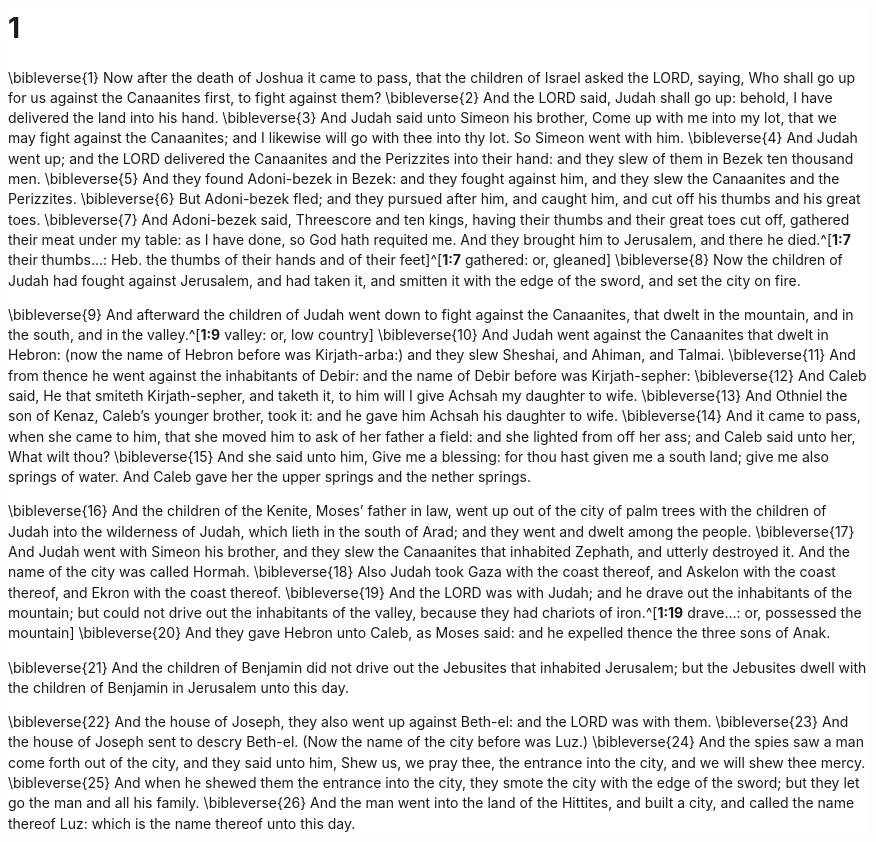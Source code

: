 # 1 
\bibleverse{1} Now after the death of Joshua it came to pass, that the children of Israel asked the LORD, saying, Who shall go up for us against the Canaanites first, to fight against them? \bibleverse{2} And the LORD said, Judah shall go up: behold, I have delivered the land into his hand. \bibleverse{3} And Judah said unto Simeon his brother, Come up with me into my lot, that we may fight against the Canaanites; and I likewise will go with thee into thy lot. So Simeon went with him. \bibleverse{4} And Judah went up; and the LORD delivered the Canaanites and the Perizzites into their hand: and they slew of them in Bezek ten thousand men. \bibleverse{5} And they found Adoni-bezek in Bezek: and they fought against him, and they slew the Canaanites and the Perizzites. \bibleverse{6} But Adoni-bezek fled; and they pursued after him, and caught him, and cut off his thumbs and his great toes. \bibleverse{7} And Adoni-bezek said, Threescore and ten kings, having their thumbs and their great toes cut off, gathered their meat under my table: as I have done, so God hath requited me. And they brought him to Jerusalem, and there he died.^[**1:7** their thumbs…: Heb. the thumbs of their hands and of their feet]^[**1:7** gathered: or, gleaned] \bibleverse{8} Now the children of Judah had fought against Jerusalem, and had taken it, and smitten it with the edge of the sword, and set the city on fire. 



\bibleverse{9} And afterward the children of Judah went down to fight against the Canaanites, that dwelt in the mountain, and in the south, and in the valley.^[**1:9** valley: or, low country] \bibleverse{10} And Judah went against the Canaanites that dwelt in Hebron: (now the name of Hebron before was Kirjath-arba:) and they slew Sheshai, and Ahiman, and Talmai. \bibleverse{11} And from thence he went against the inhabitants of Debir: and the name of Debir before was Kirjath-sepher: \bibleverse{12} And Caleb said, He that smiteth Kirjath-sepher, and taketh it, to him will I give Achsah my daughter to wife. \bibleverse{13} And Othniel the son of Kenaz, Caleb’s younger brother, took it: and he gave him Achsah his daughter to wife. \bibleverse{14} And it came to pass, when she came to him, that she moved him to ask of her father a field: and she lighted from off her ass; and Caleb said unto her, What wilt thou? \bibleverse{15} And she said unto him, Give me a blessing: for thou hast given me a south land; give me also springs of water. And Caleb gave her the upper springs and the nether springs. 


\bibleverse{16} And the children of the Kenite, Moses’ father in law, went up out of the city of palm trees with the children of Judah into the wilderness of Judah, which lieth in the south of Arad; and they went and dwelt among the people. \bibleverse{17} And Judah went with Simeon his brother, and they slew the Canaanites that inhabited Zephath, and utterly destroyed it. And the name of the city was called Hormah. \bibleverse{18} Also Judah took Gaza with the coast thereof, and Askelon with the coast thereof, and Ekron with the coast thereof. \bibleverse{19} And the LORD was with Judah; and he drave out the inhabitants of the mountain; but could not drive out the inhabitants of the valley, because they had chariots of iron.^[**1:19** drave…: or, possessed the mountain] \bibleverse{20} And they gave Hebron unto Caleb, as Moses said: and he expelled thence the three sons of Anak. 


\bibleverse{21} And the children of Benjamin did not drive out the Jebusites that inhabited Jerusalem; but the Jebusites dwell with the children of Benjamin in Jerusalem unto this day. 

\bibleverse{22} And the house of Joseph, they also went up against Beth-el: and the LORD was with them. \bibleverse{23} And the house of Joseph sent to descry Beth-el. (Now the name of the city before was Luz.) \bibleverse{24} And the spies saw a man come forth out of the city, and they said unto him, Shew us, we pray thee, the entrance into the city, and we will shew thee mercy. \bibleverse{25} And when he shewed them the entrance into the city, they smote the city with the edge of the sword; but they let go the man and all his family. \bibleverse{26} And the man went into the land of the Hittites, and built a city, and called the name thereof Luz: which is the name thereof unto this day. 
